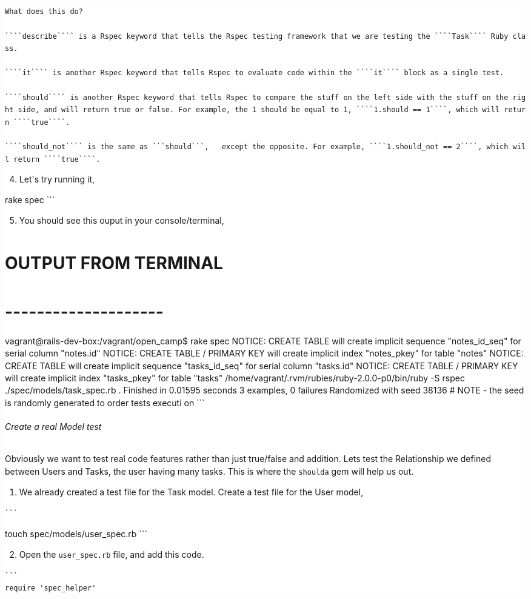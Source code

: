     What does this do?

    ````describe```` is a Rspec keyword that tells the Rspec testing framework that we are testing the ````Task```` Ruby class.

    ````it```` is another Rspec keyword that tells Rspec to evaluate code within the ````it```` block as a single test.

    ````should```` is another Rspec keyword that tells Rspec to compare the stuff on the left side with the stuff on the right side, and will return true or false. For example, the 1 should be equal to 1, ````1.should == 1````, which will return ````true````.

    ````should_not```` is the same as ```should```,   except the opposite. For example, ````1.should_not == 2````, which will return ````true````.

 4. Let's try running it,

    ```
  rake spec
    ```

 5. You should see this ouput in your console/terminal,

    ```
  # OUTPUT FROM TERMINAL
  # --------------------
  vagrant@rails-dev-box:/vagrant/open_camp$ rake spec
  NOTICE:  CREATE TABLE will create implicit sequence "notes_id_seq" for serial column "notes.id"
  NOTICE:  CREATE TABLE / PRIMARY KEY will create implicit index "notes_pkey" for table "notes"
  NOTICE:  CREATE TABLE will create implicit sequence "tasks_id_seq" for serial column "tasks.id"
  NOTICE:  CREATE TABLE / PRIMARY KEY will create implicit index "tasks_pkey" for table "tasks"
  /home/vagrant/.rvm/rubies/ruby-2.0.0-p0/bin/ruby -S rspec ./spec/models/task_spec.rb
  .
  Finished in 0.01595 seconds
  3 examples, 0 failures
  Randomized with seed 38136 # NOTE - the seed is randomly generated to order tests executi
  on
      ```

###### Create a real Model test

Obviously we want to test real code features rather than just true/false and addition. Lets test the Relationship we defined between Users and Tasks, the user having many tasks. This is where the ```shoulda``` gem will help us out.

  1. We already created a test file for the Task model. Create a test file for the User model,

    ```
  touch spec/models/user_spec.rb
    ```

  2. Open the ```user_spec.rb``` file, and add this code.

    ```
    require 'spec_helper'
